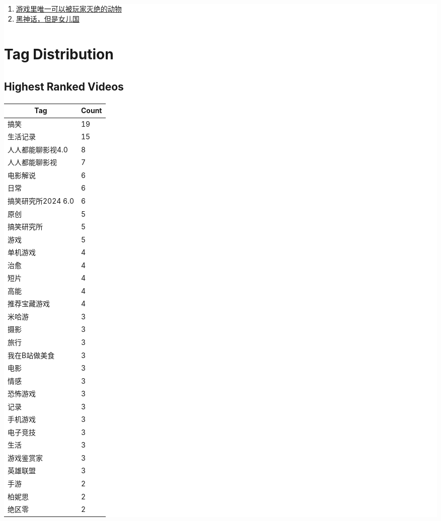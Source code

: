 1. [游戏里唯一可以被玩家灭绝的动物](https://www.bilibili.com/video/BV1foyKYPEqW)
1. [黑神话，但是女儿国](https://www.bilibili.com/video/BV1RMy3YGECi)

# Tag Distribution
## Highest Ranked Videos


| Tag | Count |
| --- | --- |
| 搞笑 | 19 |
| 生活记录 | 15 |
| 人人都能聊影视4.0 | 8 |
| 人人都能聊影视 | 7 |
| 电影解说 | 6 |
| 日常 | 6 |
| 搞笑研究所2024 6.0 | 6 |
| 原创 | 5 |
| 搞笑研究所 | 5 |
| 游戏 | 5 |
| 单机游戏 | 4 |
| 治愈 | 4 |
| 短片 | 4 |
| 高能 | 4 |
| 推荐宝藏游戏 | 4 |
| 米哈游 | 3 |
| 摄影 | 3 |
| 旅行 | 3 |
| 我在B站做美食 | 3 |
| 电影 | 3 |
| 情感 | 3 |
| 恐怖游戏 | 3 |
| 记录 | 3 |
| 手机游戏 | 3 |
| 电子竞技 | 3 |
| 生活 | 3 |
| 游戏鉴赏家 | 3 |
| 英雄联盟 | 3 |
| 手游 | 2 |
| 柏妮思 | 2 |
| 绝区零 | 2 |